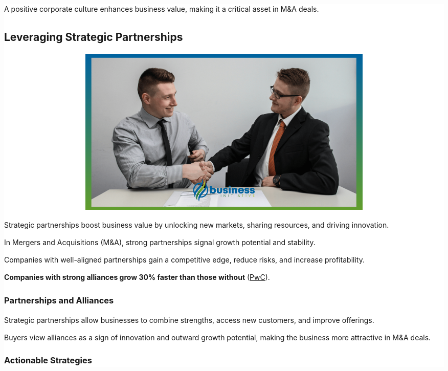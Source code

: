 A positive corporate culture enhances business value, making it a critical asset in M&A deals.

## Leveraging Strategic Partnerships

<center>
<img alt="How to position your business for M&A success" src="/images/content/partnerships.png" title="Steps to improve brand reputation before selling a business" style="width: 63%; height: 63%">
</center>

Strategic partnerships boost business value by unlocking new markets, sharing resources, and driving innovation.

In Mergers and Acquisitions (M&A), strong partnerships signal growth potential and stability.

Companies with well-aligned partnerships gain a competitive edge, reduce risks, and increase profitability.

**Companies with strong alliances grow 30% faster than those without** (<a href="https://www.pwc.com/gx/en/services/consulting/strategy/perspectives/strategic-alliances-ecosystems.html" target="_blank">PwC</a>).

### Partnerships and Alliances

Strategic partnerships allow businesses to combine strengths, access new customers, and improve offerings.

Buyers view alliances as a sign of innovation and outward growth potential, making the business more attractive in M&A deals.

### Actionable Strategies
